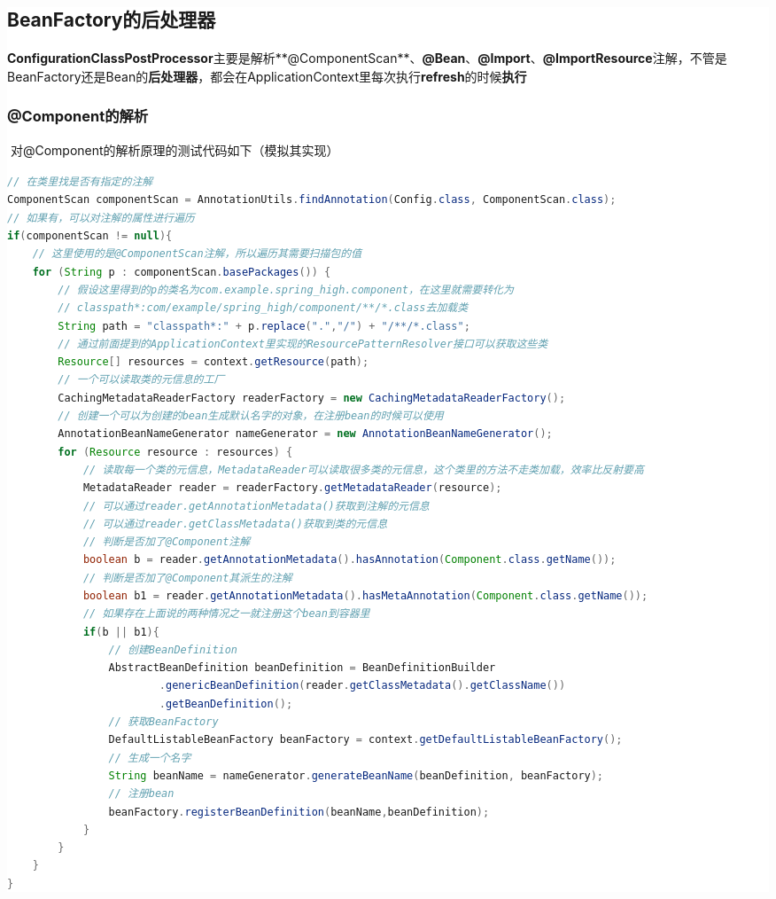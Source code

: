 

## BeanFactory的后处理器

​	**ConfigurationClassPostProcessor**主要是解析**@ComponentScan**、**@Bean**、**@Import**、**@ImportResource**注解，不管是BeanFactory还是Bean的**后处理器**，都会在ApplicationContext里每次执行**refresh**的时候**执行**



### @Component的解析

​	对@Component的解析原理的测试代码如下（模拟其实现）

```java
// 在类里找是否有指定的注解
ComponentScan componentScan = AnnotationUtils.findAnnotation(Config.class, ComponentScan.class);
// 如果有，可以对注解的属性进行遍历
if(componentScan != null){
    // 这里使用的是@ComponentScan注解，所以遍历其需要扫描包的值
    for (String p : componentScan.basePackages()) {
        // 假设这里得到的p的类名为com.example.spring_high.component，在这里就需要转化为
        // classpath*:com/example/spring_high/component/**/*.class去加载类
        String path = "classpath*:" + p.replace(".","/") + "/**/*.class";
        // 通过前面提到的ApplicationContext里实现的ResourcePatternResolver接口可以获取这些类
        Resource[] resources = context.getResource(path);
        // 一个可以读取类的元信息的工厂
        CachingMetadataReaderFactory readerFactory = new CachingMetadataReaderFactory();
        // 创建一个可以为创建的bean生成默认名字的对象，在注册bean的时候可以使用
        AnnotationBeanNameGenerator nameGenerator = new AnnotationBeanNameGenerator();
        for (Resource resource : resources) {
            // 读取每一个类的元信息，MetadataReader可以读取很多类的元信息，这个类里的方法不走类加载，效率比反射要高
            MetadataReader reader = readerFactory.getMetadataReader(resource);
            // 可以通过reader.getAnnotationMetadata()获取到注解的元信息
            // 可以通过reader.getClassMetadata()获取到类的元信息
            // 判断是否加了@Component注解
            boolean b = reader.getAnnotationMetadata().hasAnnotation(Component.class.getName());
            // 判断是否加了@Component其派生的注解
            boolean b1 = reader.getAnnotationMetadata().hasMetaAnnotation(Component.class.getName());
            // 如果存在上面说的两种情况之一就注册这个bean到容器里
            if(b || b1){
                // 创建BeanDefinition
                AbstractBeanDefinition beanDefinition = BeanDefinitionBuilder
                        .genericBeanDefinition(reader.getClassMetadata().getClassName())
                        .getBeanDefinition();
                // 获取BeanFactory
                DefaultListableBeanFactory beanFactory = context.getDefaultListableBeanFactory();
                // 生成一个名字
                String beanName = nameGenerator.generateBeanName(beanDefinition, beanFactory);
                // 注册bean
                beanFactory.registerBeanDefinition(beanName,beanDefinition);
            }
        }
    }
}
```
